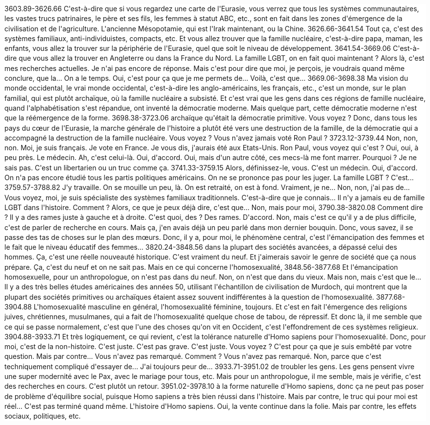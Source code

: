 3603.89-3626.66   C'est-à-dire que si vous regardez une carte de l'Eurasie, vous verrez que tous les systèmes communautaires, les vastes trucs patrinaires, le père et ses fils, les femmes à statut ABC, etc., sont en fait dans les zones d'émergence de la civilisation et de l'agriculture. L'ancienne Mésopotamie, qui est l'Irak maintenant, ou la Chine.
3626.66-3641.54   Tout ça, c'est des systèmes familiaux, anti-individuistes, compacts, etc. Et vous allez trouver que la famille nucléaire, c'est-à-dire papa, maman, les enfants, vous allez la trouver sur la périphérie de l'Eurasie, quel que soit le niveau de développement.
3641.54-3669.06   C'est-à-dire que vous allez la trouver en Angleterre ou dans la France du Nord. La famille LGBT, on en fait quoi maintenant ? Alors là, c'est mes recherches actuelles. Je n'ai pas encore de réponse. Mais c'est pour dire que moi, je perçois, je voudrais quand même conclure, que la... On a le temps. Oui, c'est pour ça que je me permets de... Voilà, c'est que...
3669.06-3698.38   Ma vision du monde occidental, le vrai monde occidental, c'est-à-dire les anglo-américains, les français, etc., c'est un monde, sur le plan familial, qui est plutôt archaïque, où la famille nucléaire a subsisté. Et c'est vrai que les gens dans ces régions de famille nucléaire, quand l'alphabétisation s'est répandue, ont inventé la démocratie moderne. Mais quelque part, cette démocratie moderne n'est que la réémergence de la forme.
3698.38-3723.06   archaïque qu'était la démocratie primitive. Vous voyez ? Donc, dans tous les pays du cœur de l'Eurasie, la marche générale de l'histoire a plutôt été vers une destruction de la famille, de la démocratie qui a accompagné la destruction de la famille nucléaire. Vous voyez ? Vous n'avez jamais voté Ron Paul ?
3723.12-3739.44   Non, non, non. Moi, je suis français. Je vote en France. Je vous dis, j'aurais été aux Etats-Unis. Ron Paul, vous voyez qui c'est ? Oui, oui, à peu près. Le médecin. Ah, c'est celui-là. Oui, d'accord. Oui, mais d'un autre côté, ces mecs-là me font marrer. Pourquoi ? Je ne sais pas. C'est un libertarien ou un truc comme ça.
3741.33-3759.15   Alors, définissez-le, vous. C'est un médecin. Oui, d'accord. On n'a pas encore étudié tous les partis politiques américains. On ne se prononce pas pour les juger. La famille LGBT ? C'est...
3759.57-3788.82   J'y travaille. On se mouille un peu, là. On est retraité, on est à fond. Vraiment, je ne... Non, non, j'ai pas de... Vous voyez, moi, je suis spécialiste des systèmes familiaux traditionnels. C'est-à-dire que je connais... Il n'y a jamais eu de famille LGBT dans l'histoire. Comment ? Alors, ce que je peux déjà dire, c'est que... Non, mais pour moi,
3790.38-3820.08   Comment dire ? Il y a des rames juste à gauche et à droite. C'est quoi, des ? Des rames. D'accord. Non, mais c'est ce qu'il y a de plus difficile, c'est de parler de recherche en cours. Mais ça, j'en avais déjà un peu parlé dans mon dernier bouquin. Donc, vous savez, il se passe des tas de choses sur le plan des mœurs. Donc, il y a, pour moi, le phénomène central, c'est l'émancipation des femmes et le fait que le niveau éducatif des femmes...
3820.24-3848.56   dans la plupart des sociétés avancées, a dépassé celui des hommes. Ça, c'est une réelle nouveauté historique. C'est vraiment du neuf. Et j'aimerais savoir le genre de société que ça nous prépare. Ça, c'est du neuf et on ne sait pas. Mais en ce qui concerne l'homosexualité,
3848.56-3877.68   Et l'émancipation homosexuelle, pour un anthropologue, on n'est pas dans du neuf. Non, on n'est que dans du vieux. Mais non, mais c'est que le... Il y a des très belles études américaines des années 50, utilisant l'échantillon de civilisation de Murdoch, qui montrent que la plupart des sociétés primitives ou archaïques étaient assez souvent indifférentes à la question de l'homosexualité.
3877.68-3904.88   L'homosexualité masculine en général, l'homosexualité féminine, toujours. Et c'est en fait l'émergence des religions juives, chrétiennes, musulmanes, qui a fait de l'homosexualité quelque chose de tabou, de répressif. Et donc là, il me semble que ce qui se passe normalement, c'est que l'une des choses qu'on vit en Occident, c'est l'effondrement de ces systèmes religieux.
3904.88-3933.71   Et très logiquement, ce qui revient, c'est la tolérance naturelle d'Homo sapiens pour l'homosexualité. Donc, pour moi, c'est de la non-histoire. C'est juste. C'est pas grave. C'est juste. Vous voyez ? C'est pour ça que je suis embêté par votre question. Mais par contre... Vous n'avez pas remarqué. Comment ? Vous n'avez pas remarqué. Non, parce que c'est techniquement compliqué d'essayer de... J'ai toujours peur de...
3933.71-3951.02   de troubler les gens. Les gens pensent vivre une super modernité avec le Pax, avec le mariage pour tous, etc. Mais pour un anthropologue, il me semble, mais je vérifie, c'est des recherches en cours. C'est plutôt un retour.
3951.02-3978.10   à la forme naturelle d'Homo sapiens, donc ça ne peut pas poser de problème d'équilibre social, puisque Homo sapiens a très bien réussi dans l'histoire. Mais par contre, le truc qui pour moi est réel... C'est pas terminé quand même. L'histoire d'Homo sapiens. Oui, la vente continue dans la folie. Mais par contre, les effets sociaux, politiques, etc.